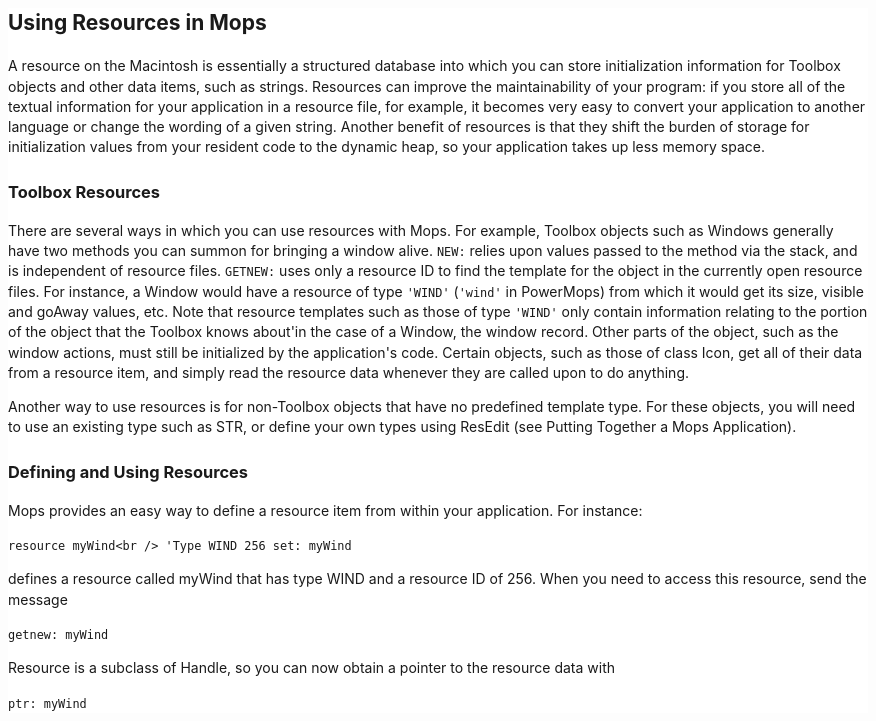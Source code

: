 ## Using Resources in Mops

A resource on the Macintosh is essentially a structured database into
which you can store initialization information for Toolbox objects and
other data items, such as strings. Resources can improve the
maintainability of your program: if you store all of the textual
information for your application in a resource file, for example, it
becomes very easy to convert your application to another language or
change the wording of a given string. Another benefit of resources is
that they shift the burden of storage for initialization values from
your resident code to the dynamic heap, so your application takes up
less memory space.

### Toolbox Resources

There are several ways in which you can use resources with Mops. For
example, Toolbox objects such as Windows generally have two methods you
can summon for bringing a window alive. `NEW:` relies
upon values passed to the method via the stack, and is independent of
resource files. `GETNEW:` uses only a resource ID to find
the template for the object in the currently open resource files. For
instance, a Window would have a resource of type
`'WIND'` (`'wind'` in PowerMops) from
which it would get its size, visible and goAway values, etc. Note that
resource templates such as those of type `'WIND'` only
contain information relating to the portion of the object that the
Toolbox knows about'in the case of a Window, the window record. Other
parts of the object, such as the window actions, must still be
initialized by the application's code. Certain objects, such as those
of class Icon, get all of their data from a resource item, and simply
read the resource data whenever they are called upon to do anything.

Another way to use resources is for non-Toolbox objects that have no
predefined template type. For these objects, you will need to use an
existing type such as STR, or define your own types using ResEdit (see
Putting Together a Mops Application).

### Defining and Using Resources

Mops provides an easy way to define a resource item from within your
application. For instance:

`resource myWind<br /> 'Type WIND 256 set: myWind`

defines a resource called myWind that has type WIND and a resource ID of
256. When you need to access this resource, send the message

`getnew: myWind`

Resource is a subclass of Handle, so you can now obtain a pointer to the
resource data with

`ptr: myWind`
